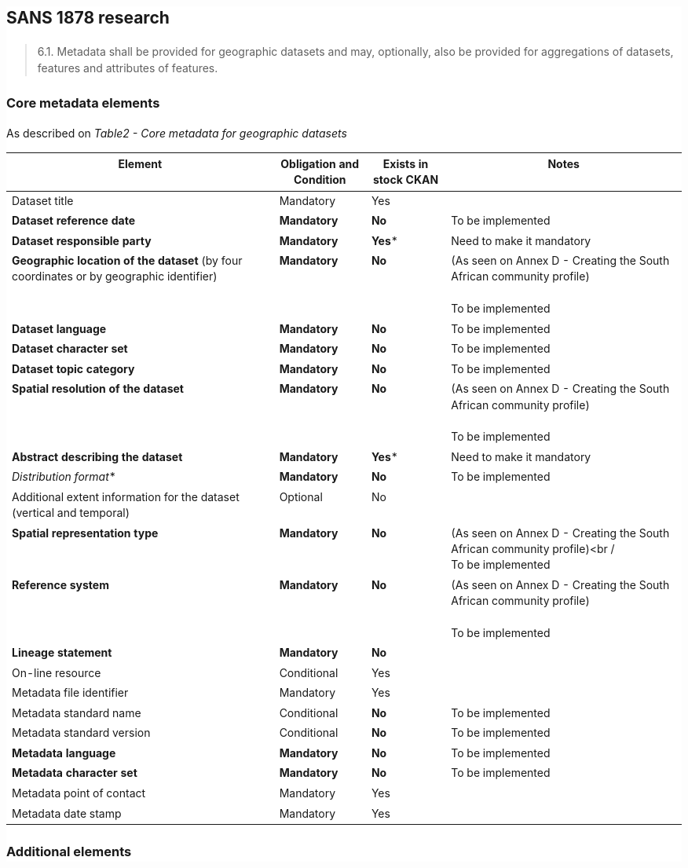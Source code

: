 ## SANS 1878 research

> 6.1. Metadata shall be provided for geographic datasets and may, optionally, also be provided for aggregations of datasets, features and attributes of features.

### Core metadata elements

As described on _Table2 - Core metadata for geographic datasets_

| Element | Obligation and Condition | Exists in stock CKAN | Notes |
| ------- | ------------------------ | -------------------- | ----- |
| Dataset title | Mandatory | Yes |
| **Dataset reference date** | **Mandatory** | **No** | To be implemented |
| **Dataset responsible party** | **Mandatory** | **Yes*** | Need to make it mandatory |
| **Geographic location of the dataset** (by four coordinates or by geographic identifier) | **Mandatory** | **No** | (As seen on Annex D - Creating the South African community profile)<br /><br />To be implemented |
| **Dataset language** | **Mandatory** | **No** | To be implemented |
| **Dataset character set** | **Mandatory** | **No** | To be implemented |
| **Dataset topic category** | **Mandatory** | **No** | To be implemented |
| **Spatial resolution of the dataset** | **Mandatory** | **No** | (As seen on Annex D - Creating the South African community profile)<br /><br />To be implemented |
| **Abstract describing the dataset** | **Mandatory** | **Yes*** | Need to make it mandatory |
| *Distribution format** | **Mandatory** | **No** | To be implemented |
| Additional extent information for the dataset (vertical and temporal) | Optional | No |
| **Spatial representation type** | **Mandatory** | **No** | (As seen on Annex D - Creating the South African community profile)<br /<br />To be implemented |
| **Reference system** | **Mandatory** | **No** | (As seen on Annex D - Creating the South African community profile)<br /><br />To be implemented |
| **Lineage statement** | **Mandatory** | **No** |
| On-line resource | Conditional | Yes |
| Metadata file identifier | Mandatory | Yes |
| Metadata standard name | Conditional | **No** | To be implemented |
| Metadata standard version | Conditional | **No** | To be implemented |
| **Metadata language** | **Mandatory** | **No** | To be implemented |
| **Metadata character set** | **Mandatory** | **No** | To be implemented |
| Metadata point of contact | Mandatory | Yes |
| Metadata date stamp | Mandatory | Yes |

### Additional elements
